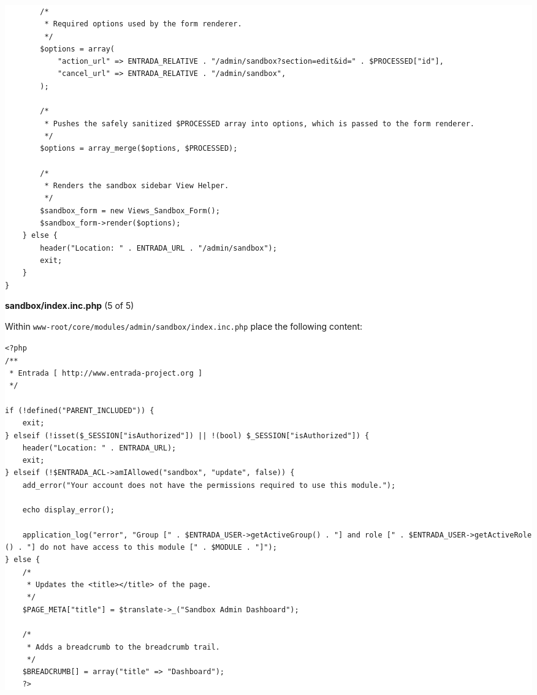             /*
             * Required options used by the form renderer.
             */
            $options = array(
                "action_url" => ENTRADA_RELATIVE . "/admin/sandbox?section=edit&id=" . $PROCESSED["id"],
                "cancel_url" => ENTRADA_RELATIVE . "/admin/sandbox",
            );
    
            /*
             * Pushes the safely sanitized $PROCESSED array into options, which is passed to the form renderer.
             */
            $options = array_merge($options, $PROCESSED);
    
            /*
             * Renders the sandbox sidebar View Helper.
             */
            $sandbox_form = new Views_Sandbox_Form();
            $sandbox_form->render($options);
        } else {
            header("Location: " . ENTRADA_URL . "/admin/sandbox");
            exit;
        }
    }

**sandbox/index.inc.php** (5 of 5)

Within `www-root/core/modules/admin/sandbox/index.inc.php` place the following content:

    <?php
    /**
     * Entrada [ http://www.entrada-project.org ]
     */
    
    if (!defined("PARENT_INCLUDED")) {
        exit;
    } elseif (!isset($_SESSION["isAuthorized"]) || !(bool) $_SESSION["isAuthorized"]) {
        header("Location: " . ENTRADA_URL);
        exit;
    } elseif (!$ENTRADA_ACL->amIAllowed("sandbox", "update", false)) {
        add_error("Your account does not have the permissions required to use this module.");
    
        echo display_error();
    
        application_log("error", "Group [" . $ENTRADA_USER->getActiveGroup() . "] and role [" . $ENTRADA_USER->getActiveRole() . "] do not have access to this module [" . $MODULE . "]");
    } else {
        /*
         * Updates the <title></title> of the page.
         */
        $PAGE_META["title"] = $translate->_("Sandbox Admin Dashboard");
    
        /*
         * Adds a breadcrumb to the breadcrumb trail.
         */
        $BREADCRUMB[] = array("title" => "Dashboard");
        ?>
    